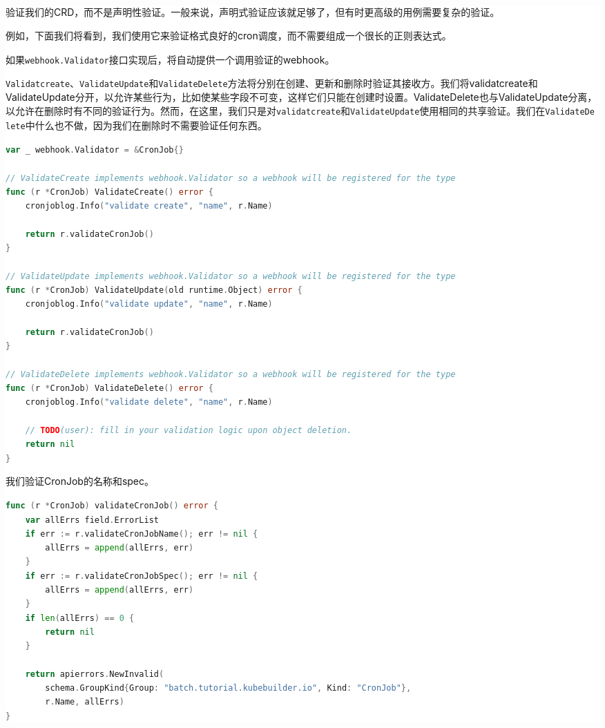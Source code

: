 验证我们的CRD，而不是声明性验证。一般来说，声明式验证应该就足够了，但有时更高级的用例需要复杂的验证。

例如，下面我们将看到，我们使用它来验证格式良好的cron调度，而不需要组成一个很长的正则表达式。

如果`webhook.Validator`接口实现后，将自动提供一个调用验证的webhook。

`Validatcreate`、`ValidateUpdate`和`ValidateDelete`方法将分别在创建、更新和删除时验证其接收方。我们将validatcreate和ValidateUpdate分开，以允许某些行为，比如使某些字段不可变，这样它们只能在创建时设置。ValidateDelete也与ValidateUpdate分离，以允许在删除时有不同的验证行为。然而，在这里，我们只是对`validatcreate`和`ValidateUpdate`使用相同的共享验证。我们在`ValidateDelete`中什么也不做，因为我们在删除时不需要验证任何东西。

```go
var _ webhook.Validator = &CronJob{}

// ValidateCreate implements webhook.Validator so a webhook will be registered for the type
func (r *CronJob) ValidateCreate() error {
    cronjoblog.Info("validate create", "name", r.Name)

    return r.validateCronJob()
}

// ValidateUpdate implements webhook.Validator so a webhook will be registered for the type
func (r *CronJob) ValidateUpdate(old runtime.Object) error {
    cronjoblog.Info("validate update", "name", r.Name)

    return r.validateCronJob()
}

// ValidateDelete implements webhook.Validator so a webhook will be registered for the type
func (r *CronJob) ValidateDelete() error {
    cronjoblog.Info("validate delete", "name", r.Name)

    // TODO(user): fill in your validation logic upon object deletion.
    return nil
}
```

我们验证CronJob的名称和spec。

```go
func (r *CronJob) validateCronJob() error {
    var allErrs field.ErrorList
    if err := r.validateCronJobName(); err != nil {
        allErrs = append(allErrs, err)
    }
    if err := r.validateCronJobSpec(); err != nil {
        allErrs = append(allErrs, err)
    }
    if len(allErrs) == 0 {
        return nil
    }

    return apierrors.NewInvalid(
        schema.GroupKind{Group: "batch.tutorial.kubebuilder.io", Kind: "CronJob"},
        r.Name, allErrs)
}
```
